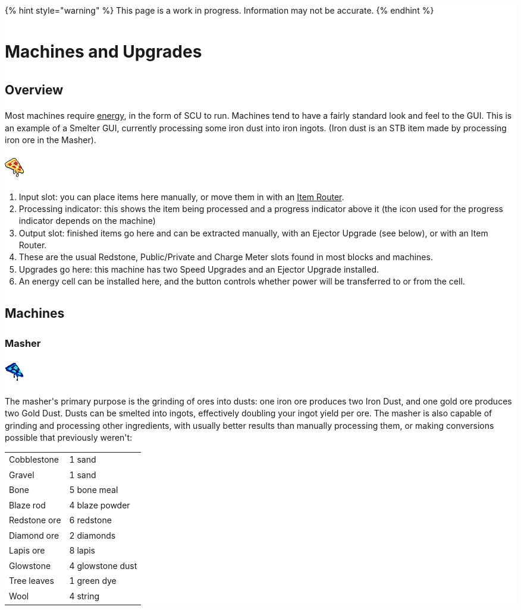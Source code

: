 {% hint style="warning" %}
This page is a work in progress. Information may not be accurate.
{% endhint %}

# Machines and Upgrades
## Overview

Most machines require [energy](slimefun/SensibleToolbox/Items/energy.md), in the form of SCU</a> to run.
Machines tend to have a fairly standard look and feel to the GUI.  This is an example of a Smelter GUI, currently processing some iron dust into iron ingots.  (Iron dust is an STB item made by processing iron ore in the Masher).
#### ![machine-gui](../../../.gitbook/assets/WIP.png)

1. Input slot: you can place items here manually, or move them in with an [Item Router](slimefun/SensibleToolbox/Items/routing.md).
2. Processing indicator: this shows the item being processed and a progress indicator above it (the icon used for the progress indicator depends on the machine)
3. Output slot: finished items go here and can be extracted manually, with an Ejector Upgrade (see below), or with an Item Router.
4. These are the usual Redstone, Public/Private and Charge Meter slots found in most blocks and machines.
5. Upgrades go here: this machine has two Speed Upgrades and an Ejector Upgrade installed.
6. An energy cell can be installed here, and the button controls whether power will be transferred to or from the cell.

## Machines
### Masher
#### ![recipe-masher](../../../.gitbook/assets/WIP2.png)
The masher's primary purpose is the grinding of ores into dusts: one iron ore produces two Iron Dust, and one gold ore produces two Gold Dust.  Dusts can be smelted into ingots, effectively doubling your ingot yield per ore.
The masher is also capable of grinding and processing other ingredients, with usually better results than manually processing them, or making conversions possible that previously weren't:
<table><tbody><tr><td>Cobblestone</td><td>1 sand</td></tr>
<tr><td>Gravel</td><td>1 sand</td></tr>
<tr><td>Bone</td><td>5 bone meal</td></tr>
<tr><td>Blaze rod</td><td>4 blaze powder</td></tr>
<tr><td>Redstone ore</td><td>6 redstone</td></tr>
<tr><td>Diamond ore</td><td>2 diamonds</td></tr>
<tr><td>Lapis ore</td><td>8 lapis</td></tr>
<tr><td>Glowstone</td><td>4 glowstone dust</td></tr>
<tr><td>Tree leaves</td><td>1 green dye</td></tr>
<tr><td>Wool</td><td>4 string</td></tr>
</tbody></table>
